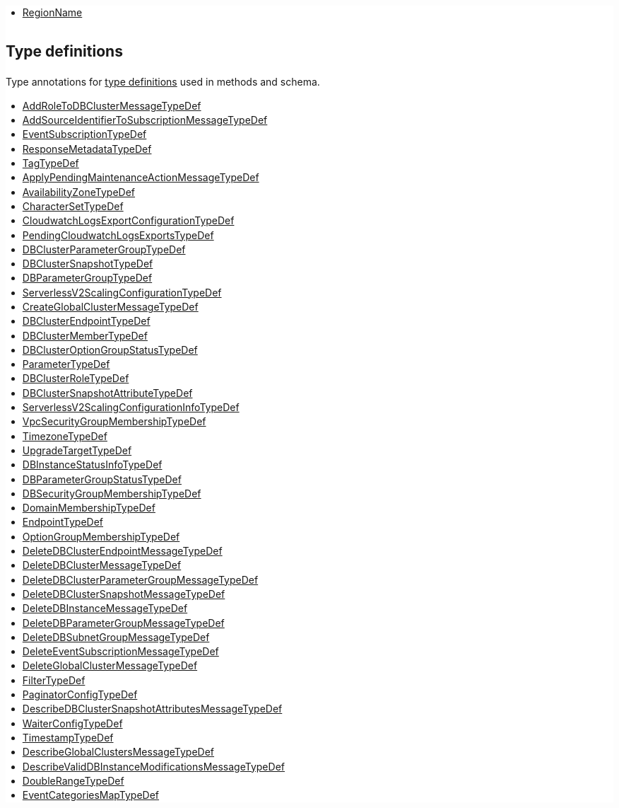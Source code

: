 - [RegionName](./literals.md#regionname)




## Type definitions

Type annotations for [type definitions](./type_defs.md) used in methods and schema.

- [AddRoleToDBClusterMessageTypeDef](./type_defs.md#addroletodbclustermessagetypedef)
- [AddSourceIdentifierToSubscriptionMessageTypeDef](./type_defs.md#addsourceidentifiertosubscriptionmessagetypedef)
- [EventSubscriptionTypeDef](./type_defs.md#eventsubscriptiontypedef)
- [ResponseMetadataTypeDef](./type_defs.md#responsemetadatatypedef)
- [TagTypeDef](./type_defs.md#tagtypedef)
- [ApplyPendingMaintenanceActionMessageTypeDef](./type_defs.md#applypendingmaintenanceactionmessagetypedef)
- [AvailabilityZoneTypeDef](./type_defs.md#availabilityzonetypedef)
- [CharacterSetTypeDef](./type_defs.md#charactersettypedef)
- [CloudwatchLogsExportConfigurationTypeDef](./type_defs.md#cloudwatchlogsexportconfigurationtypedef)
- [PendingCloudwatchLogsExportsTypeDef](./type_defs.md#pendingcloudwatchlogsexportstypedef)
- [DBClusterParameterGroupTypeDef](./type_defs.md#dbclusterparametergrouptypedef)
- [DBClusterSnapshotTypeDef](./type_defs.md#dbclustersnapshottypedef)
- [DBParameterGroupTypeDef](./type_defs.md#dbparametergrouptypedef)
- [ServerlessV2ScalingConfigurationTypeDef](./type_defs.md#serverlessv2scalingconfigurationtypedef)
- [CreateGlobalClusterMessageTypeDef](./type_defs.md#createglobalclustermessagetypedef)
- [DBClusterEndpointTypeDef](./type_defs.md#dbclusterendpointtypedef)
- [DBClusterMemberTypeDef](./type_defs.md#dbclustermembertypedef)
- [DBClusterOptionGroupStatusTypeDef](./type_defs.md#dbclusteroptiongroupstatustypedef)
- [ParameterTypeDef](./type_defs.md#parametertypedef)
- [DBClusterRoleTypeDef](./type_defs.md#dbclusterroletypedef)
- [DBClusterSnapshotAttributeTypeDef](./type_defs.md#dbclustersnapshotattributetypedef)
- [ServerlessV2ScalingConfigurationInfoTypeDef](./type_defs.md#serverlessv2scalingconfigurationinfotypedef)
- [VpcSecurityGroupMembershipTypeDef](./type_defs.md#vpcsecuritygroupmembershiptypedef)
- [TimezoneTypeDef](./type_defs.md#timezonetypedef)
- [UpgradeTargetTypeDef](./type_defs.md#upgradetargettypedef)
- [DBInstanceStatusInfoTypeDef](./type_defs.md#dbinstancestatusinfotypedef)
- [DBParameterGroupStatusTypeDef](./type_defs.md#dbparametergroupstatustypedef)
- [DBSecurityGroupMembershipTypeDef](./type_defs.md#dbsecuritygroupmembershiptypedef)
- [DomainMembershipTypeDef](./type_defs.md#domainmembershiptypedef)
- [EndpointTypeDef](./type_defs.md#endpointtypedef)
- [OptionGroupMembershipTypeDef](./type_defs.md#optiongroupmembershiptypedef)
- [DeleteDBClusterEndpointMessageTypeDef](./type_defs.md#deletedbclusterendpointmessagetypedef)
- [DeleteDBClusterMessageTypeDef](./type_defs.md#deletedbclustermessagetypedef)
- [DeleteDBClusterParameterGroupMessageTypeDef](./type_defs.md#deletedbclusterparametergroupmessagetypedef)
- [DeleteDBClusterSnapshotMessageTypeDef](./type_defs.md#deletedbclustersnapshotmessagetypedef)
- [DeleteDBInstanceMessageTypeDef](./type_defs.md#deletedbinstancemessagetypedef)
- [DeleteDBParameterGroupMessageTypeDef](./type_defs.md#deletedbparametergroupmessagetypedef)
- [DeleteDBSubnetGroupMessageTypeDef](./type_defs.md#deletedbsubnetgroupmessagetypedef)
- [DeleteEventSubscriptionMessageTypeDef](./type_defs.md#deleteeventsubscriptionmessagetypedef)
- [DeleteGlobalClusterMessageTypeDef](./type_defs.md#deleteglobalclustermessagetypedef)
- [FilterTypeDef](./type_defs.md#filtertypedef)
- [PaginatorConfigTypeDef](./type_defs.md#paginatorconfigtypedef)
- [DescribeDBClusterSnapshotAttributesMessageTypeDef](./type_defs.md#describedbclustersnapshotattributesmessagetypedef)
- [WaiterConfigTypeDef](./type_defs.md#waiterconfigtypedef)
- [TimestampTypeDef](./type_defs.md#timestamptypedef)
- [DescribeGlobalClustersMessageTypeDef](./type_defs.md#describeglobalclustersmessagetypedef)
- [DescribeValidDBInstanceModificationsMessageTypeDef](./type_defs.md#describevaliddbinstancemodificationsmessagetypedef)
- [DoubleRangeTypeDef](./type_defs.md#doublerangetypedef)
- [EventCategoriesMapTypeDef](./type_defs.md#eventcategoriesmaptypedef)